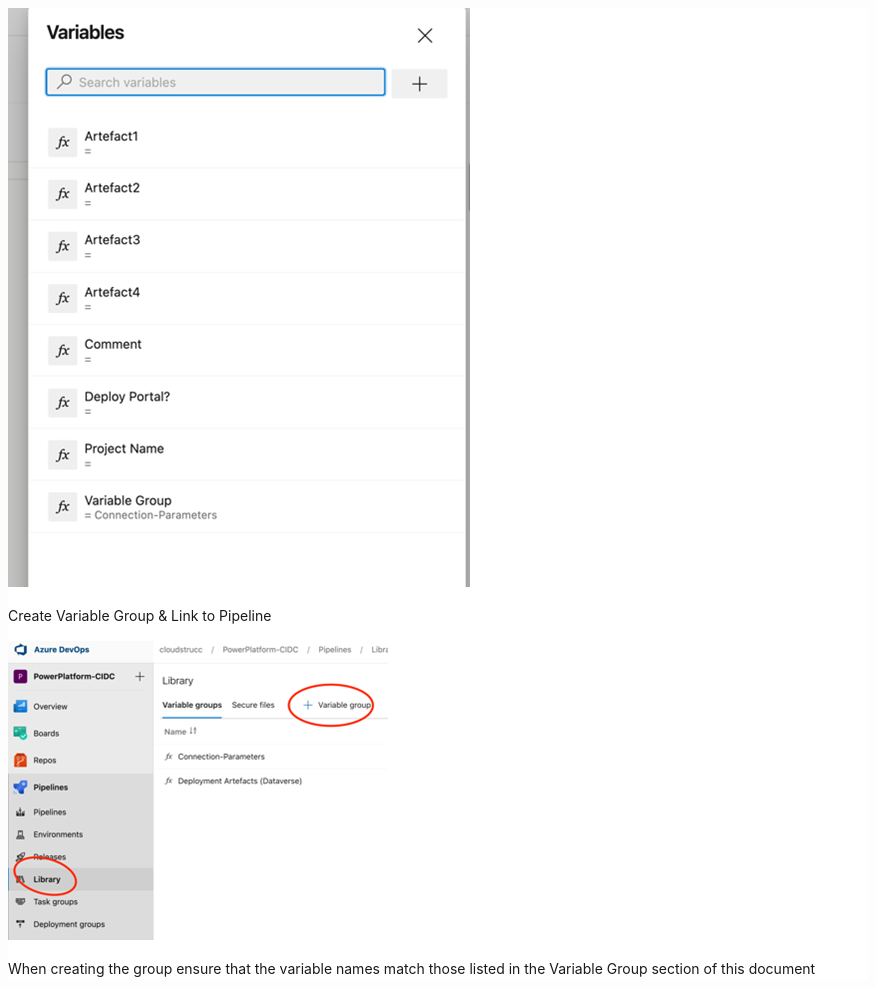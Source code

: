 ![image info](./Images/Picture24.png)

Create Variable Group & Link to Pipeline

![image info](./Images/Picture25.png)

When creating the group ensure that the variable names match those listed in the Variable Group section of this document

